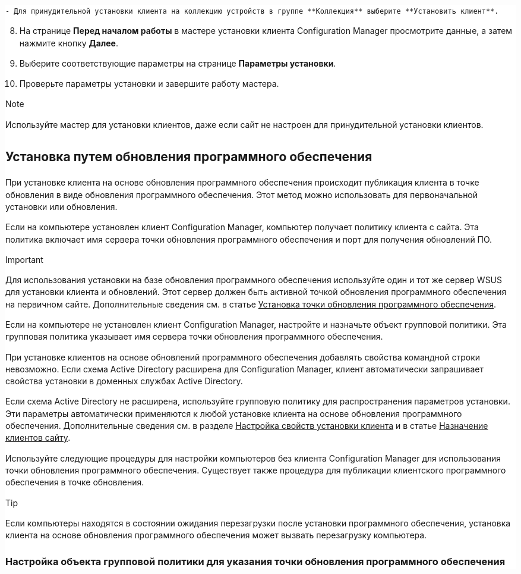     - Для принудительной установки клиента на коллекцию устройств в группе **Коллекция** выберите **Установить клиент**.  

8. На странице **Перед началом работы** в мастере установки клиента Configuration Manager просмотрите данные, а затем нажмите кнопку **Далее**.  

9. Выберите соответствующие параметры на странице **Параметры установки**.  

10. Проверьте параметры установки и завершите работу мастера.  

> [!NOTE]  
> Используйте мастер для установки клиентов, даже если сайт не настроен для принудительной установки клиентов.  

## <a name="software-update-based-installation"></a><a name="BKMK_ClientSUP"></a> Установка путем обновления программного обеспечения  

При установке клиента на основе обновления программного обеспечения происходит публикация клиента в точке обновления в виде обновления программного обеспечения. Этот метод можно использовать для первоначальной установки или обновления.  

Если на компьютере установлен клиент Configuration Manager, компьютер получает политику клиента с сайта. Эта политика включает имя сервера точки обновления программного обеспечения и порт для получения обновлений ПО.

> [!IMPORTANT]  
> Для использования установки на базе обновления программного обеспечения используйте один и тот же сервер WSUS для установки клиента и обновлений. Этот сервер должен быть активной точкой обновления программного обеспечения на первичном сайте. Дополнительные сведения см. в статье [Установка точки обновления программного обеспечения](../../../sum/get-started/install-a-software-update-point.md).

Если на компьютере не установлен клиент Configuration Manager, настройте и назначьте объект групповой политики. Эта групповая политика указывает имя сервера точки обновления программного обеспечения.  

При установке клиентов на основе обновлений программного обеспечения добавлять свойства командной строки невозможно. Если схема Active Directory расширена для Configuration Manager, клиент автоматически запрашивает свойства установки в доменных службах Active Directory.  

Если схема Active Directory не расширена, используйте групповую политику для распространения параметров установки. Эти параметры автоматически применяются к любой установке клиента на основе обновления программного обеспечения. Дополнительные сведения см. в разделе [Настройка свойств установки клиента](#BKMK_Provision) и в статье [Назначение клиентов сайту](assign-clients-to-a-site.md).  

Используйте следующие процедуры для настройки компьютеров без клиента Configuration Manager для использования точки обновления программного обеспечения. Существует также процедура для публикации клиентского программного обеспечения в точке обновления.  

> [!TIP]  
> Если компьютеры находятся в состоянии ожидания перезагрузки после установки программного обеспечения, установка клиента на основе обновления программного обеспечения может вызвать перезагрузку компьютера.  

### <a name="configure-a-group-policy-object-to-specify-the-software-update-point"></a>Настройка объекта групповой политики для указания точки обновления программного обеспечения  

